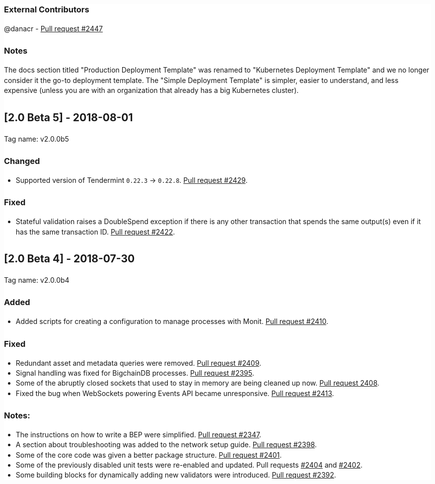 ### External Contributors

@danacr - [Pull request #2447](https://github.com/corechaindb/corechaindb/pull/2447)

### Notes

The docs section titled "Production Deployment Template" was renamed to "Kubernetes Deployment Template" and we no longer consider it the go-to deployment template. The "Simple Deployment Template" is simpler, easier to understand, and less expensive (unless you are with an organization that already has a big Kubernetes cluster).

## [2.0 Beta 5] - 2018-08-01

Tag name: v2.0.0b5

### Changed

* Supported version of Tendermint `0.22.3` -> `0.22.8`. [Pull request #2429](https://github.com/corechaindb/corechaindb/pull/2429).

### Fixed

* Stateful validation raises a DoubleSpend exception if there is any other transaction that spends the same output(s) even if it has the same transaction ID. [Pull request #2422](https://github.com/corechaindb/corechaindb/pull/2422).

## [2.0 Beta 4] - 2018-07-30

Tag name: v2.0.0b4

### Added

- Added scripts for creating a configuration to manage processes with Monit. [Pull request #2410](https://github.com/corechaindb/corechaindb/pull/2410).

### Fixed

- Redundant asset and metadata queries were removed. [Pull request #2409](https://github.com/corechaindb/corechaindb/pull/2409).
- Signal handling was fixed for BigchainDB processes. [Pull request #2395](https://github.com/corechaindb/corechaindb/pull/2395).
- Some of the abruptly closed sockets that used to stay in memory are being cleaned up now. [Pull request 2408](https://github.com/corechaindb/corechaindb/pull/2408).
- Fixed the bug when WebSockets powering Events API became unresponsive. [Pull request #2413](https://github.com/corechaindb/corechaindb/pull/2413).

### Notes:

* The instructions on how to write a BEP were simplified. [Pull request #2347](https://github.com/corechaindb/corechaindb/pull/2347).
* A section about troubleshooting was added to the network setup guide. [Pull request #2398](https://github.com/corechaindb/corechaindb/pull/2398).
* Some of the core code was given a better package structure. [Pull request #2401](https://github.com/corechaindb/corechaindb/pull/2401).
* Some of the previously disabled unit tests were re-enabled and updated. Pull requests [#2404](https://github.com/corechaindb/corechaindb/pull/2404) and [#2402](https://github.com/corechaindb/corechaindb/pull/2402).
* Some building blocks for dynamically adding new validators were introduced. [Pull request #2392](https://github.com/corechaindb/corechaindb/pull/2392).
